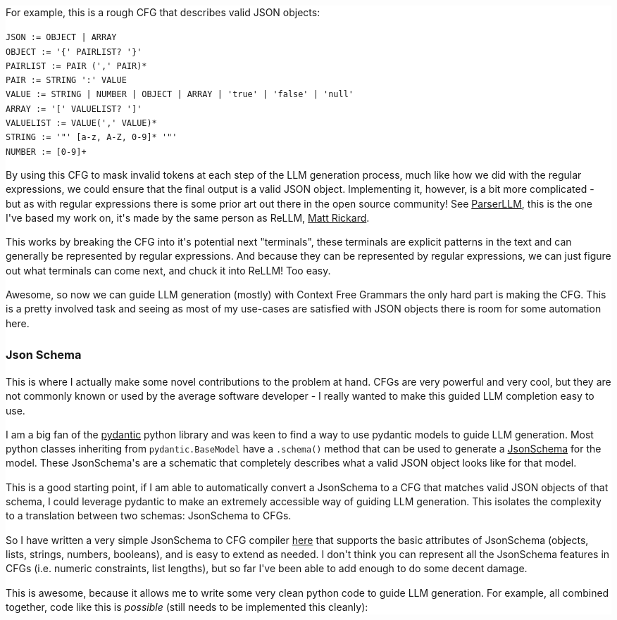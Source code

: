 For example, this is a rough CFG that describes valid JSON objects:

```
JSON := OBJECT | ARRAY
OBJECT := '{' PAIRLIST? '}'
PAIRLIST := PAIR (',' PAIR)*
PAIR := STRING ':' VALUE
VALUE := STRING | NUMBER | OBJECT | ARRAY | 'true' | 'false' | 'null'
ARRAY := '[' VALUELIST? ']'
VALUELIST := VALUE(',' VALUE)*
STRING := '"' [a-z, A-Z, 0-9]* '"'
NUMBER := [0-9]+
```

By using this CFG to mask invalid tokens at each step of the LLM generation process, much like how we did with the regular expressions, we could ensure that the final output is a valid JSON object. Implementing it, however, is a bit more complicated - but as with regular expressions there is some prior art out there in the open source community! See [ParserLLM](https://github.com/r2d4/parserllm), this is the one I've based my work on, it's made by the same person as ReLLM, [Matt Rickard](https://github.com/r2d4).

This works by breaking the CFG into it's potential next "terminals", these terminals are explicit patterns in the text and can generally be represented by regular expressions. And because they can be represented by regular expressions, we can just figure out what terminals can come next, and chuck it into ReLLM! Too easy.

Awesome, so now we can guide LLM generation (mostly) with Context Free Grammars the only hard part is making the CFG. This is a pretty involved task and seeing as most of my use-cases are satisfied with JSON objects there is room for some automation here.

### Json Schema

This is where I actually make some novel contributions to the problem at hand. CFGs are very powerful and very cool, but they are not commonly known or used by the average software developer - I really wanted to make this guided LLM completion easy to use.

I am a big fan of the [pydantic](https://docs.pydantic.dev/latest/) python library and was keen to find a way to use pydantic models to guide LLM generation. Most python classes inheriting from `pydantic.BaseModel` have a `.schema()` method that can be used to generate a [JsonSchema](https://json-schema.org/) for the model. These JsonSchema's are a schematic that completely describes what a valid JSON object looks like for that model.

This is a good starting point, if I am able to automatically convert a JsonSchema to a CFG that matches valid JSON objects of that schema, I could leverage pydantic to make an extremely accessible way of guiding LLM generation. This isolates the complexity to a translation between two schemas: JsonSchema to CFGs.

So I have written a very simple JsonSchema to CFG compiler [here](https://github.com/jerome3o/home-llm/blob/main/jsonllm/server/jsonschema2cfg.py) that supports the basic attributes of JsonSchema (objects, lists, strings, numbers, booleans), and is easy to extend as needed. I don't think you can represent all the JsonSchema features in CFGs (i.e. numeric constraints, list lengths), but so far I've been able to add enough to do some decent damage.

This is awesome, because it allows me to write some very clean python code to guide LLM generation. For example, all combined together, code like this is *possible* (still needs to be implemented this cleanly):
